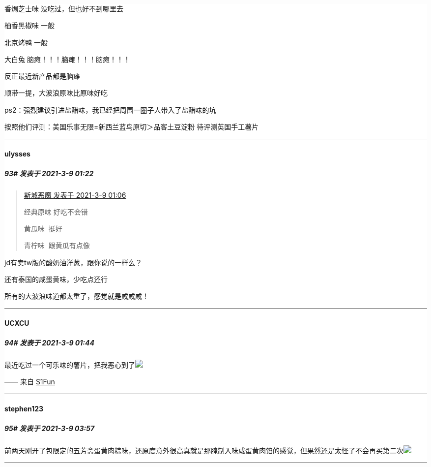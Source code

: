 香焗芝士味 没吃过，但也好不到哪里去

柚香黑椒味 一般

北京烤鸭 一般

大白兔 脑瘫！！！脑瘫！！！脑瘫！！！

反正最近新产品都是脑瘫


顺带一提，大波浪原味比原味好吃

ps2：强烈建议引进盐醋味，我已经把周围一圈子人带入了盐醋味的坑

按照他们评测：美国乐事无限=新西兰蓝鸟原切＞品客土豆淀粉 待评测英国手工薯片


-----

####  ulysses  
##### 93#       发表于 2021-3-9 01:22


<blockquote><a href="httphttps://bbs.saraba1st.com/2b/forum.php?mod=redirect&amp;goto=findpost&amp;pid=50558687&amp;ptid=1984852" target="_blank">斯城恶魔 发表于 2021-3-9 01:06</a>

经典原味 好吃不会错

黄瓜味  挺好

青柠味  跟黄瓜有点像</blockquote>
jd有卖tw版的酸奶油洋葱，跟你说的一样么？


还有泰国的咸蛋黄味，少吃点还行


所有的大波浪味道都太重了，感觉就是咸咸咸！


-----

####  UCXCU  
##### 94#       发表于 2021-3-9 01:44


最近吃过一个可乐味的薯片，把我恶心到了<img src="https://static.saraba1st.com/image/smiley/face2017/004.gif" referrerpolicy="no-referrer">

—— 来自 [S1Fun](https://s1fun.koalcat.com)


-----

####  stephen123  
##### 95#       发表于 2021-3-9 03:57


前两天刚开了包限定的五芳斋蛋黄肉粽味，还原度意外很高真就是那腌制入味咸蛋黄肉馅的感觉，但果然还是太怪了不会再买第二次<img src="https://static.saraba1st.com/image/smiley/face2017/152.png" referrerpolicy="no-referrer">


-----
